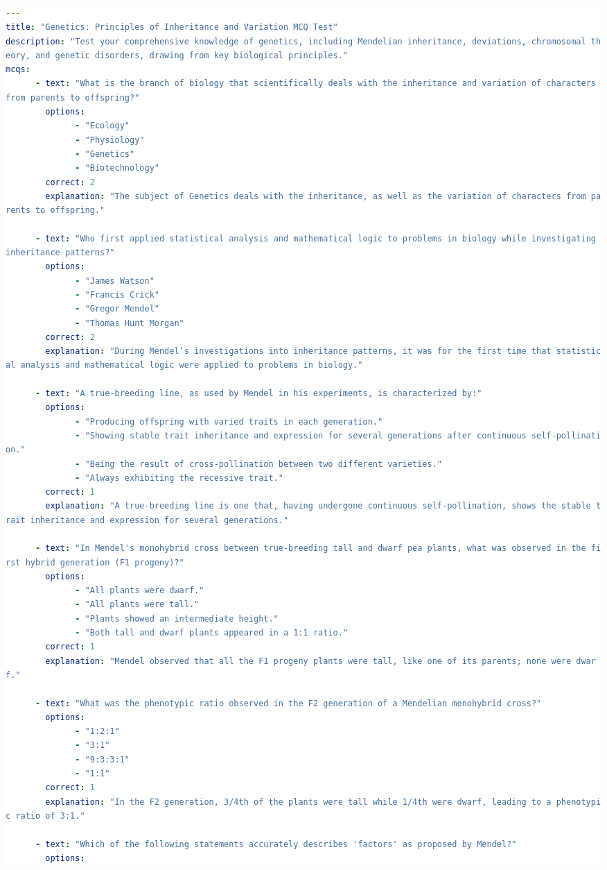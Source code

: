 ```yaml
---
title: "Genetics: Principles of Inheritance and Variation MCQ Test"
description: "Test your comprehensive knowledge of genetics, including Mendelian inheritance, deviations, chromosomal theory, and genetic disorders, drawing from key biological principles."
mcqs:
      - text: "What is the branch of biology that scientifically deals with the inheritance and variation of characters from parents to offspring?"
        options:
              - "Ecology"
              - "Physiology"
              - "Genetics"
              - "Biotechnology"
        correct: 2
        explanation: "The subject of Genetics deals with the inheritance, as well as the variation of characters from parents to offspring."

      - text: "Who first applied statistical analysis and mathematical logic to problems in biology while investigating inheritance patterns?"
        options:
              - "James Watson"
              - "Francis Crick"
              - "Gregor Mendel"
              - "Thomas Hunt Morgan"
        correct: 2
        explanation: "During Mendel’s investigations into inheritance patterns, it was for the first time that statistical analysis and mathematical logic were applied to problems in biology."

      - text: "A true-breeding line, as used by Mendel in his experiments, is characterized by:"
        options:
              - "Producing offspring with varied traits in each generation."
              - "Showing stable trait inheritance and expression for several generations after continuous self-pollination."
              - "Being the result of cross-pollination between two different varieties."
              - "Always exhibiting the recessive trait."
        correct: 1
        explanation: "A true-breeding line is one that, having undergone continuous self-pollination, shows the stable trait inheritance and expression for several generations."

      - text: "In Mendel's monohybrid cross between true-breeding tall and dwarf pea plants, what was observed in the first hybrid generation (F1 progeny)?"
        options:
              - "All plants were dwarf."
              - "All plants were tall."
              - "Plants showed an intermediate height."
              - "Both tall and dwarf plants appeared in a 1:1 ratio."
        correct: 1
        explanation: "Mendel observed that all the F1 progeny plants were tall, like one of its parents; none were dwarf."

      - text: "What was the phenotypic ratio observed in the F2 generation of a Mendelian monohybrid cross?"
        options:
              - "1:2:1"
              - "3:1"
              - "9:3:3:1"
              - "1:1"
        correct: 1
        explanation: "In the F2 generation, 3/4th of the plants were tall while 1/4th were dwarf, leading to a phenotypic ratio of 3:1."

      - text: "Which of the following statements accurately describes 'factors' as proposed by Mendel?"
        options:
```